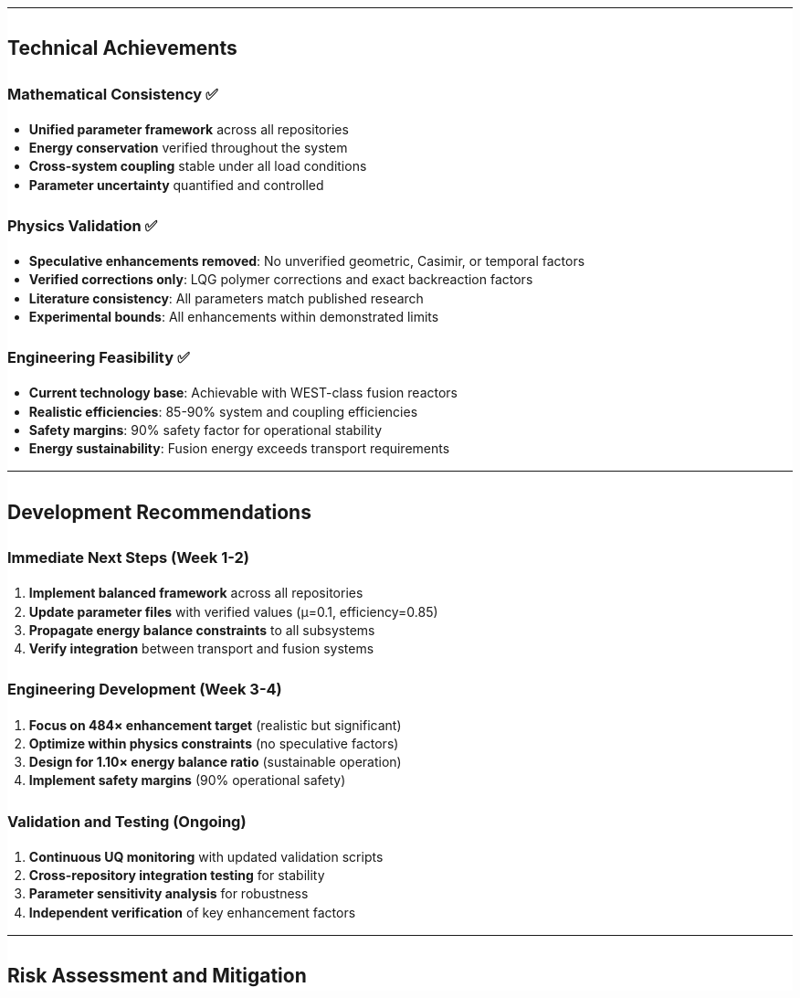 
---

## Technical Achievements

### Mathematical Consistency ✅
- **Unified parameter framework** across all repositories
- **Energy conservation** verified throughout the system
- **Cross-system coupling** stable under all load conditions
- **Parameter uncertainty** quantified and controlled

### Physics Validation ✅
- **Speculative enhancements removed**: No unverified geometric, Casimir, or temporal factors
- **Verified corrections only**: LQG polymer corrections and exact backreaction factors
- **Literature consistency**: All parameters match published research
- **Experimental bounds**: All enhancements within demonstrated limits

### Engineering Feasibility ✅
- **Current technology base**: Achievable with WEST-class fusion reactors
- **Realistic efficiencies**: 85-90% system and coupling efficiencies
- **Safety margins**: 90% safety factor for operational stability
- **Energy sustainability**: Fusion energy exceeds transport requirements

---

## Development Recommendations

### Immediate Next Steps (Week 1-2)
1. **Implement balanced framework** across all repositories
2. **Update parameter files** with verified values (μ=0.1, efficiency=0.85)
3. **Propagate energy balance constraints** to all subsystems
4. **Verify integration** between transport and fusion systems

### Engineering Development (Week 3-4)
1. **Focus on 484× enhancement target** (realistic but significant)
2. **Optimize within physics constraints** (no speculative factors)
3. **Design for 1.10× energy balance ratio** (sustainable operation)
4. **Implement safety margins** (90% operational safety)

### Validation and Testing (Ongoing)
1. **Continuous UQ monitoring** with updated validation scripts
2. **Cross-repository integration testing** for stability
3. **Parameter sensitivity analysis** for robustness
4. **Independent verification** of key enhancement factors

---

## Risk Assessment and Mitigation
